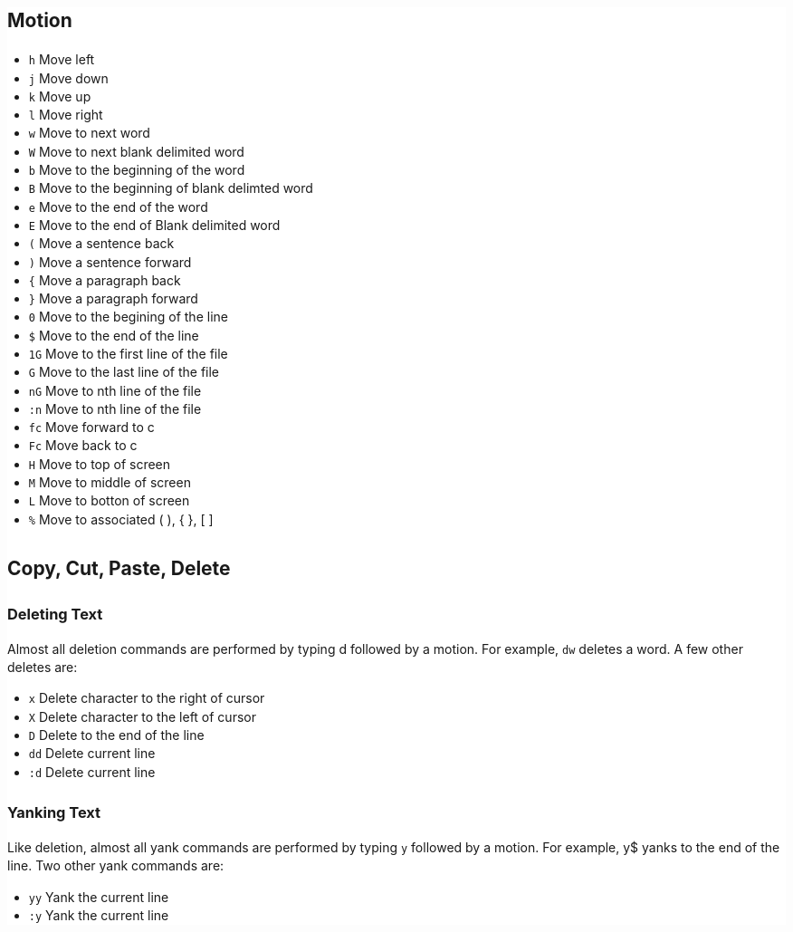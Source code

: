 <a id="motion"></a>
## Motion
* `h` Move left
* `j` Move down
* `k` Move up
* `l` Move right
* `w` Move to next word
* `W` Move to next blank delimited word
* `b` Move to the beginning of the word
* `B` Move to the beginning of blank delimted word
* `e` Move to the end of the word
* `E` Move to the end of Blank delimited word
* `(` Move a sentence back
* `)` Move a sentence forward
* `{` Move a paragraph back
* `}` Move a paragraph forward
* `0` Move to the begining of the line
* `$` Move to the end of the line
* `1G`  Move to the first line of the file
* `G` Move to the last line of the file
* `nG`  Move to nth line of the file
* `:n`  Move to nth line of the file
* `fc`  Move forward to c
* `Fc`  Move back to c
* `H` Move to top of screen
* `M` Move to middle of screen
* `L` Move to botton of screen
* `%` Move to associated ( ), { }, [ ]

<a id="copy-cut-paste-delete"></a>
## Copy, Cut, Paste, Delete

<a id="deleting-text"></a>
### Deleting Text
Almost all deletion commands are performed by typing d followed by a motion. For example, `dw` deletes a word. A few other deletes are:
* `x` Delete character to the right of cursor
* `X` Delete character to the left of cursor
* `D` Delete to the end of the line
* `dd`  Delete current line
* `:d`  Delete current line

<a id="yanking-text"></a>
### Yanking Text
Like deletion, almost all yank commands are performed by typing `y` followed by a motion. For example, y$ yanks to the end of the line. Two other yank commands are:
* `yy`  Yank the current line
* `:y`  Yank the current line
